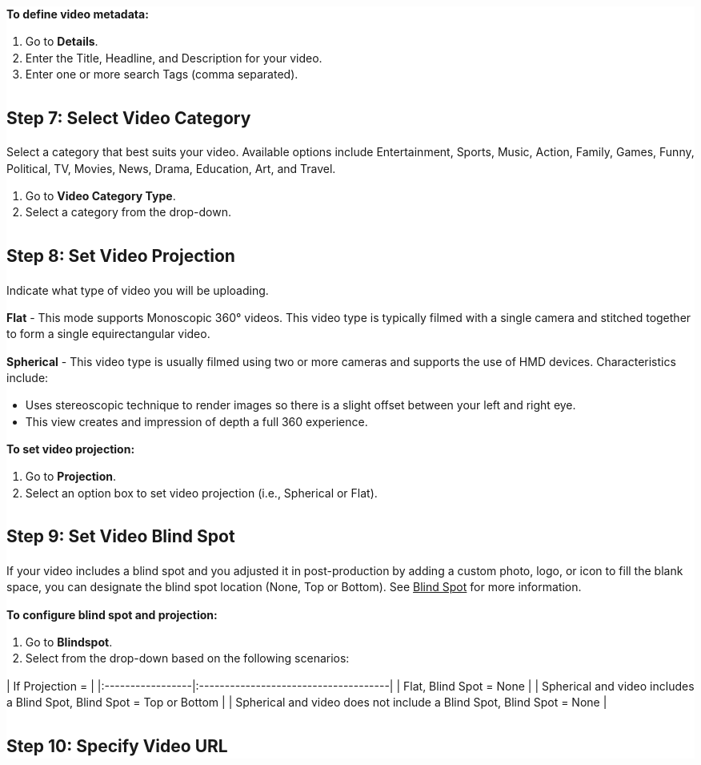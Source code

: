 

**To define video metadata:**

1. Go to **Details**.
2. Enter the Title, Headline, and Description for your video.
3. Enter one or more search Tags (comma separated).

## Step 7: Select Video Category

Select a category that best suits your video. Available options include Entertainment, Sports, Music, Action, Family, Games, Funny, Political, TV, Movies, News, Drama, Education, Art, and Travel.

1. Go to **Video Category Type**.
2. Select a category from the drop-down.

## Step 8: Set Video Projection

Indicate what type of video you will be uploading.

**Flat** - This mode supports Monoscopic 360° videos. This video type is typically filmed with a single camera and stitched together to form a single equirectangular video.

**Spherical** - This video type is usually filmed using two or more cameras and supports the use of HMD devices.     Characteristics include:

  * Uses stereoscopic technique to render images so there is a slight offset between your left and right eye.
  * This view creates and impression of depth a full 360 experience.

**To set video projection:**

1. Go to **Projection**.
2. Select an option box to set video projection (i.e., Spherical or Flat).

## Step 9: Set Video Blind Spot

If your video includes a blind spot and you adjusted it in post-production by adding a custom photo, logo, or icon to fill the blank space, you can designate the blind spot location (None, Top or Bottom). See [Blind Spot](terms.md#blind-spot) for more information.

**To configure blind spot and projection:**

1. Go to **Blindspot**.
2. Select from the drop-down based on the following scenarios:

| If Projection =             |
|:-----------------|:-------------------------------------|
| Flat, Blind Spot = None            |
| Spherical and video includes a Blind Spot, Blind Spot = Top or Bottom |
| Spherical and video does not include a Blind Spot, Blind Spot = None                             |

## Step 10: Specify Video URL
